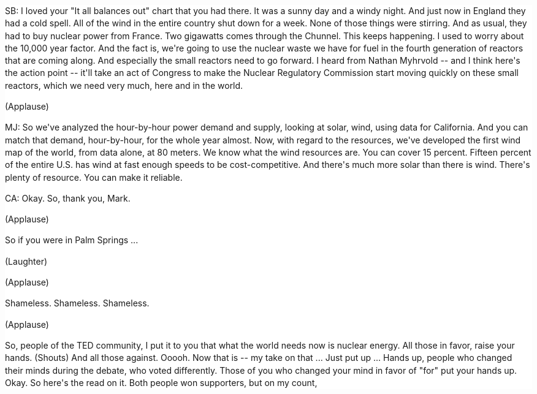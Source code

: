 SB: I loved your &quot;It all balances out&quot; chart
that you had there.
It was a sunny day and a windy night.
And just now in England
they had a cold spell.
All of the wind in the entire country
shut down for a week.
None of those things were stirring.
And as usual, they had to buy nuclear power from France.
Two gigawatts comes through the Chunnel.
This keeps happening.
I used to worry about the 10,000 year factor.
And the fact is, we&#39;re going to use the nuclear waste we have for fuel
in the fourth generation of reactors that are coming along.
And especially the small reactors need to go forward.
I heard from Nathan Myhrvold -- and I think here&#39;s the action point --
it&#39;ll take an act of Congress
to make the Nuclear Regulatory Commission
start moving quickly on these small reactors,
which we need very much, here and in the world.

(Applause)


MJ: So we&#39;ve analyzed the hour-by-hour
power demand and supply,
looking at solar, wind, using data for California.
And you can match that demand, hour-by-hour,
for the whole year almost.
Now, with regard to the resources,
we&#39;ve developed the first wind map of the world,
from data alone, at 80 meters.
We know what the wind resources are. You can cover 15 percent.
Fifteen percent of the entire U.S.
has wind at fast enough speeds to be cost-competitive.
And there&#39;s much more solar than there is wind.
There&#39;s plenty of resource. You can make it reliable.

CA: Okay. So, thank you, Mark.

(Applause)

So if you were in Palm Springs ...

(Laughter)


(Applause)

Shameless. Shameless. Shameless.

(Applause)

So, people of the TED community,
I put it to you that what the world needs now
is nuclear energy.
All those in favor, raise your hands.
(Shouts)
And all those against.
Ooooh.
Now that is -- my take on that ...
Just put up ... Hands up, people who changed their minds during the debate,
who voted differently.
Those of you who changed your mind
in favor of &quot;for&quot;
put your hands up.
Okay. So here&#39;s the read on it.
Both people won supporters,
but on my count,
